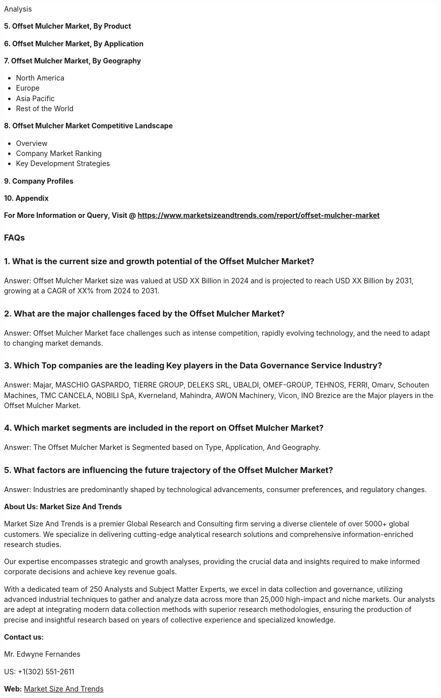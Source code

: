 Analysis</span></li></ul></div><div class="" data-test-id=""><p><strong><span class="">5. Offset Mulcher Market, By Product</span></strong></p></div><div class="" data-test-id=""><p><strong><span class="">6. Offset Mulcher Market, By Application</span></strong></p></div><div class="" data-test-id=""><p><strong><span class="">7. Offset Mulcher Market, By Geography</span></strong></p></div><div class="" data-test-id=""><ul><li><span class="">North America</span></li><li><span class="">Europe</span></li><li><span class="">Asia Pacific</span></li><li><span class="">Rest of the World</span></li></ul></div><div class="" data-test-id=""><p><strong><span class="">8. Offset Mulcher Market Competitive Landscape</span></strong></p></div><div class="" data-test-id=""><ul><li><span class="">Overview</span></li><li><span class="">Company Market Ranking</span></li><li><span class="">Key Development Strategies</span></li></ul></div><div class="" data-test-id=""><p><strong><span class="">9. Company Profiles</span></strong></p></div><div class="" data-test-id=""><p><strong><span class="">10. Appendix</span></strong></p></div><div class="" data-test-id=""><p><strong><span class="">For More Information or Query, Visit @ <a href="https://www.marketsizeandtrends.com/report/offset-mulcher-market" target="_blank">https://www.marketsizeandtrends.com/report/offset-mulcher-market</a></span></strong></p></div><div class="" data-test-id=""><div class="article-main__content" data-test-id="publishing-text-block"><h3><strong><span class="">FAQs</span></strong></h3></div><div class="article-main__content" data-test-id="publishing-text-block"><h3><span class="">1. What is the current size and growth potential of the Offset Mulcher Market?</span></h3></div><div class="article-main__content" data-test-id="publishing-text-block"><p><span class="font-[700]">Answer</span><span class="">: Offset Mulcher Market size was valued at USD XX Billion in 2024 and is projected to reach USD XX Billion by 2031, growing at a CAGR of XX% from 2024 to 2031.</span></p></div><div class="article-main__content" data-test-id="publishing-text-block"><h3><span class="">2. What are the major challenges faced by the Offset Mulcher Market?</span></h3></div><div class="article-main__content" data-test-id="publishing-text-block"><p><span class="font-[700]">Answer</span><span class="">: Offset Mulcher Market face challenges such as intense competition, rapidly evolving technology, and the need to adapt to changing market demands.</span></p></div><div class="article-main__content" data-test-id="publishing-text-block"><h3><span class="">3. Which Top companies are the leading Key players in the Data Governance Service Industry?</span></h3></div><div class="article-main__content" data-test-id="publishing-text-block"><p><span class="font-[700]">Answer</span><span class="">: Majar, MASCHIO GASPARDO, TIERRE GROUP, DELEKS SRL, UBALDI, OMEF-GROUP, TEHNOS, FERRI, Omarv, Schouten Machines, TMC CANCELA, NOBILI SpA, Kverneland, Mahindra, AWON Machinery, Vicon, INO Brezice are the Major players in the Offset Mulcher Market.</span></p></div><div class="article-main__content" data-test-id="publishing-text-block"><h3><span class="">4. Which market segments are included in the report on Offset Mulcher Market?</span></h3></div><div class="article-main__content" data-test-id="publishing-text-block"><p><span class="font-[700]">Answer</span><span class="">: The Offset Mulcher Market is Segmented based on Type, Application, And Geography.</span></p></div><div class="article-main__content" data-test-id="publishing-text-block"><h3><span class="">5. What factors are influencing the future trajectory of the Offset Mulcher Market?</span></h3></div><div class="article-main__content" data-test-id="publishing-text-block"><p><span class="font-[700]">Answer:</span><span class="">&nbsp;Industries are predominantly shaped by technological advancements, consumer preferences, and regulatory changes.</span></p></div><p><strong><span class="">About Us: Market Size And Trends</span></strong></p></div><div class="" data-test-id=""><p><span class="">Market Size And Trends is a premier Global Research and Consulting firm serving a diverse clientele of over 5000+ global customers. We specialize in delivering cutting-edge analytical research solutions and comprehensive information-enriched research studies.</span></p></div><div class="" data-test-id=""><p><span class="">Our expertise encompasses strategic and growth analyses, providing the crucial data and insights required to make informed corporate decisions and achieve key revenue goals.</span></p></div><div class="" data-test-id=""><p><span class="">With a dedicated team of 250 Analysts and Subject Matter Experts, we excel in data collection and governance, utilizing advanced industrial techniques to gather and analyze data across more than 25,000 high-impact and niche markets. Our analysts are adept at integrating modern data collection methods with superior research methodologies, ensuring the production of precise and insightful research based on years of collective experience and specialized knowledge.</span></p></div><div class="" data-test-id=""><p><strong><span class="">Contact us:</span></strong></p></div><div class="" data-test-id=""><p><span class="">Mr. Edwyne Fernandes</span></p></div><div class="" data-test-id=""><p><span class="">US: +1(302) 551-2611<br /></span></p><p><span class=""><strong>Web:</strong> <a href="https://www.marketsizeandtrends.com/" target="_blank">Market Size And Trends</a></span></p></div>
